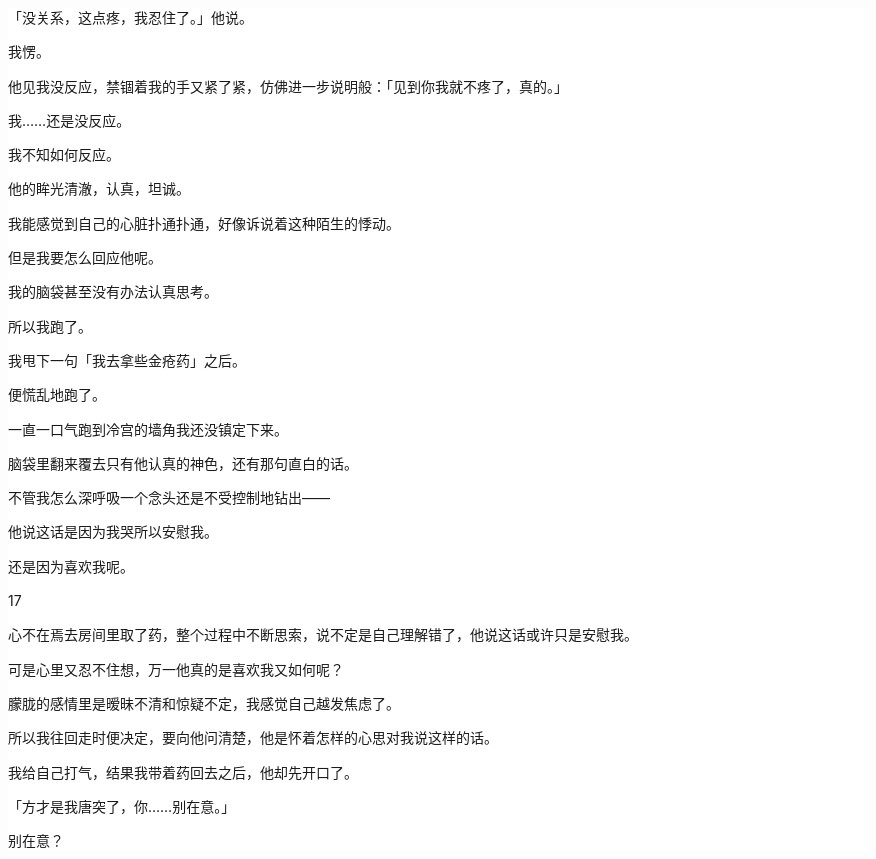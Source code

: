 「没关系，这点疼，我忍住了。」他说。


我愣。


他见我没反应，禁锢着我的手又紧了紧，仿佛进一步说明般：「见到你我就不疼了，真的。」


我……还是没反应。


我不知如何反应。


他的眸光清澈，认真，坦诚。


我能感觉到自己的心脏扑通扑通，好像诉说着这种陌生的悸动。


但是我要怎么回应他呢。


我的脑袋甚至没有办法认真思考。


所以我跑了。


我甩下一句「我去拿些金疮药」之后。


便慌乱地跑了。


一直一口气跑到冷宫的墙角我还没镇定下来。


脑袋里翻来覆去只有他认真的神色，还有那句直白的话。


不管我怎么深呼吸一个念头还是不受控制地钻出——


他说这话是因为我哭所以安慰我。


还是因为喜欢我呢。


17


心不在焉去房间里取了药，整个过程中不断思索，说不定是自己理解错了，他说这话或许只是安慰我。


可是心里又忍不住想，万一他真的是喜欢我又如何呢？


朦胧的感情里是暧昧不清和惊疑不定，我感觉自己越发焦虑了。


所以我往回走时便决定，要向他问清楚，他是怀着怎样的心思对我说这样的话。


我给自己打气，结果我带着药回去之后，他却先开口了。


「方才是我唐突了，你……别在意。」


别在意？
